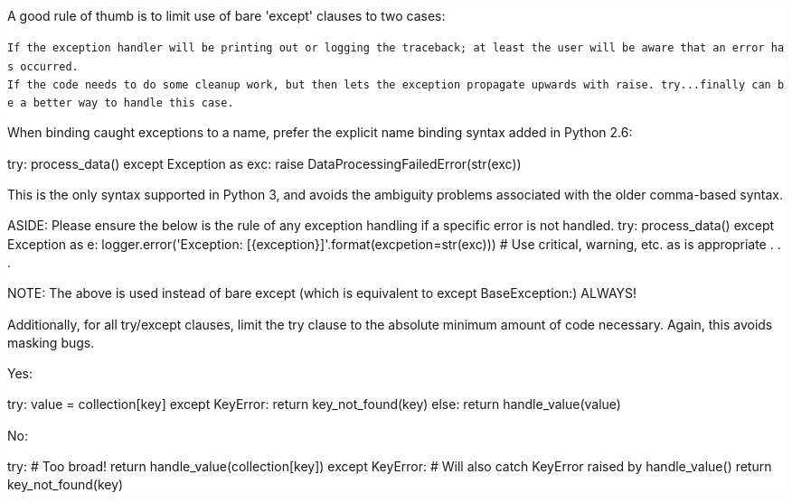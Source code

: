 A good rule of thumb is to limit use of bare 'except' clauses to two cases:

    If the exception handler will be printing out or logging the traceback; at least the user will be aware that an error has occurred.
    If the code needs to do some cleanup work, but then lets the exception propagate upwards with raise. try...finally can be a better way to handle this case.


When binding caught exceptions to a name, prefer the explicit name binding syntax added in Python 2.6:

try:
    process_data()
except Exception as exc:
    raise DataProcessingFailedError(str(exc))

This is the only syntax supported in Python 3, and avoids the ambiguity problems associated with the older comma-based syntax.

ASIDE: Please ensure the below is the rule of any exception handling if a specific error is not handled.
try:
    process_data()
except Exception as e:
    logger.error('Exception: [{exception}]'.format(excpetion=str(exc))) # Use critical, warning, etc. as is appropriate
	.
	.
	.

NOTE: The above is used instead of bare except (which is equivalent to except BaseException:) ALWAYS!


Additionally, for all try/except clauses, limit the try clause to the absolute minimum amount of code necessary. Again, this avoids masking bugs.

Yes:

try:
    value = collection[key]
except KeyError:
    return key_not_found(key)
else:
    return handle_value(value)

No:

try:
    # Too broad!
    return handle_value(collection[key])
except KeyError:
    # Will also catch KeyError raised by handle_value()
    return key_not_found(key)
